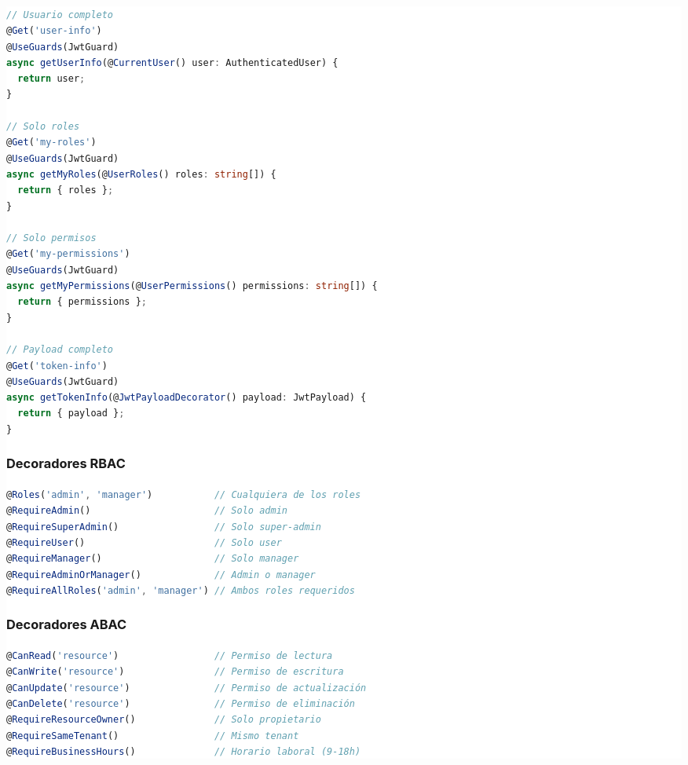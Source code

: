 ```typescript
// Usuario completo
@Get('user-info')
@UseGuards(JwtGuard)
async getUserInfo(@CurrentUser() user: AuthenticatedUser) {
  return user;
}

// Solo roles
@Get('my-roles')
@UseGuards(JwtGuard)
async getMyRoles(@UserRoles() roles: string[]) {
  return { roles };
}

// Solo permisos
@Get('my-permissions')
@UseGuards(JwtGuard)
async getMyPermissions(@UserPermissions() permissions: string[]) {
  return { permissions };
}

// Payload completo
@Get('token-info')
@UseGuards(JwtGuard)
async getTokenInfo(@JwtPayloadDecorator() payload: JwtPayload) {
  return { payload };
}
```

### Decoradores RBAC

```typescript
@Roles('admin', 'manager')           // Cualquiera de los roles
@RequireAdmin()                      // Solo admin
@RequireSuperAdmin()                 // Solo super-admin
@RequireUser()                       // Solo user
@RequireManager()                    // Solo manager
@RequireAdminOrManager()             // Admin o manager
@RequireAllRoles('admin', 'manager') // Ambos roles requeridos
```

### Decoradores ABAC

```typescript
@CanRead('resource')                 // Permiso de lectura
@CanWrite('resource')                // Permiso de escritura
@CanUpdate('resource')               // Permiso de actualización
@CanDelete('resource')               // Permiso de eliminación
@RequireResourceOwner()              // Solo propietario
@RequireSameTenant()                 // Mismo tenant
@RequireBusinessHours()              // Horario laboral (9-18h)
```
